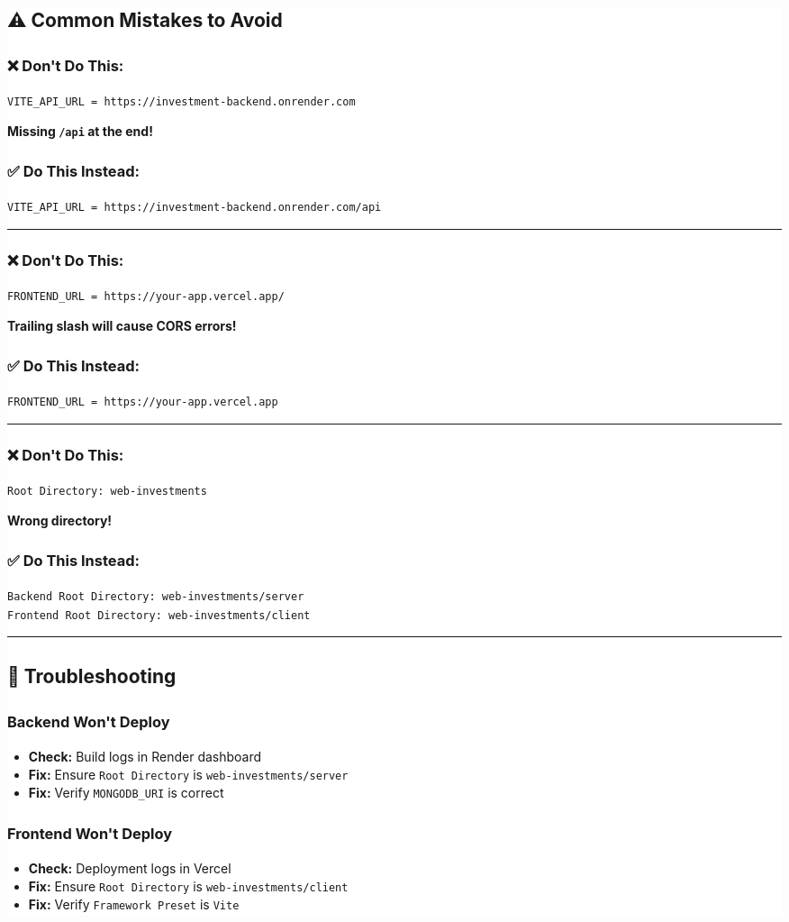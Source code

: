 
## ⚠️ Common Mistakes to Avoid

### ❌ Don't Do This:
```
VITE_API_URL = https://investment-backend.onrender.com
```
**Missing `/api` at the end!**

### ✅ Do This Instead:
```
VITE_API_URL = https://investment-backend.onrender.com/api
```

---

### ❌ Don't Do This:
```
FRONTEND_URL = https://your-app.vercel.app/
```
**Trailing slash will cause CORS errors!**

### ✅ Do This Instead:
```
FRONTEND_URL = https://your-app.vercel.app
```

---

### ❌ Don't Do This:
```
Root Directory: web-investments
```
**Wrong directory!**

### ✅ Do This Instead:
```
Backend Root Directory: web-investments/server
Frontend Root Directory: web-investments/client
```

---

## 🐛 Troubleshooting

### Backend Won't Deploy
- **Check:** Build logs in Render dashboard
- **Fix:** Ensure `Root Directory` is `web-investments/server`
- **Fix:** Verify `MONGODB_URI` is correct

### Frontend Won't Deploy
- **Check:** Deployment logs in Vercel
- **Fix:** Ensure `Root Directory` is `web-investments/client`
- **Fix:** Verify `Framework Preset` is `Vite`
